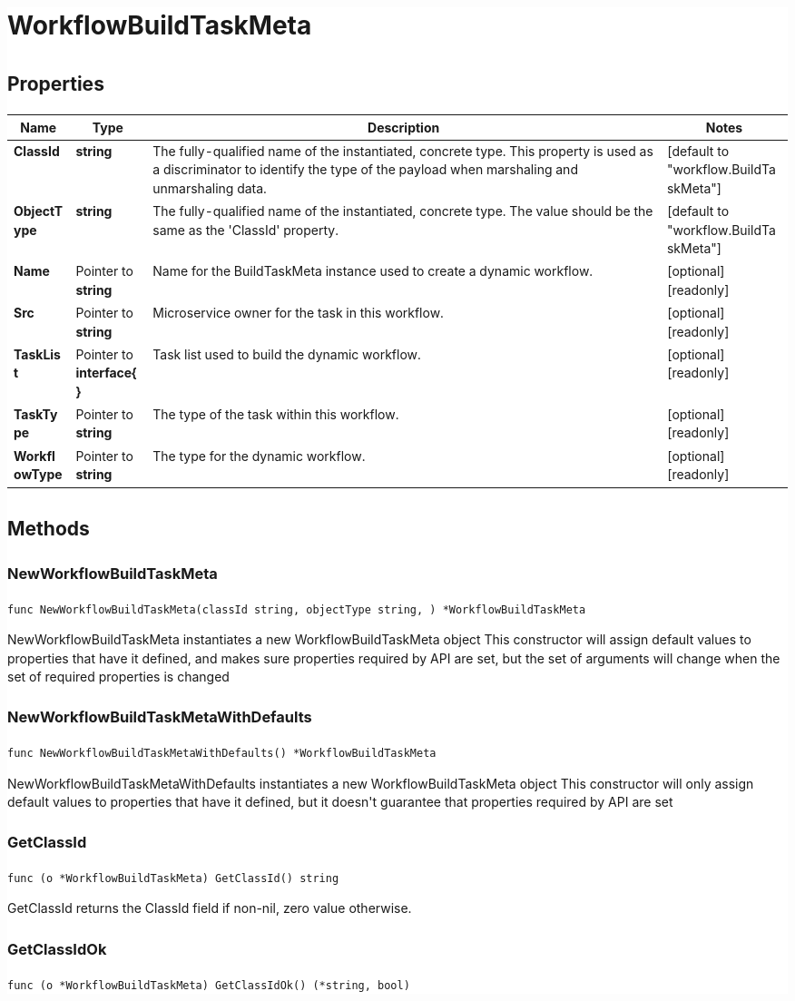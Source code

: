 # WorkflowBuildTaskMeta

## Properties

Name | Type | Description | Notes
------------ | ------------- | ------------- | -------------
**ClassId** | **string** | The fully-qualified name of the instantiated, concrete type. This property is used as a discriminator to identify the type of the payload when marshaling and unmarshaling data. | [default to "workflow.BuildTaskMeta"]
**ObjectType** | **string** | The fully-qualified name of the instantiated, concrete type. The value should be the same as the &#39;ClassId&#39; property. | [default to "workflow.BuildTaskMeta"]
**Name** | Pointer to **string** | Name for the BuildTaskMeta instance used to create a dynamic workflow. | [optional] [readonly] 
**Src** | Pointer to **string** | Microservice owner for the task in this workflow. | [optional] [readonly] 
**TaskList** | Pointer to **interface{}** | Task list used to build the dynamic workflow. | [optional] [readonly] 
**TaskType** | Pointer to **string** | The type of the task within this workflow. | [optional] [readonly] 
**WorkflowType** | Pointer to **string** | The type for the dynamic workflow. | [optional] [readonly] 

## Methods

### NewWorkflowBuildTaskMeta

`func NewWorkflowBuildTaskMeta(classId string, objectType string, ) *WorkflowBuildTaskMeta`

NewWorkflowBuildTaskMeta instantiates a new WorkflowBuildTaskMeta object
This constructor will assign default values to properties that have it defined,
and makes sure properties required by API are set, but the set of arguments
will change when the set of required properties is changed

### NewWorkflowBuildTaskMetaWithDefaults

`func NewWorkflowBuildTaskMetaWithDefaults() *WorkflowBuildTaskMeta`

NewWorkflowBuildTaskMetaWithDefaults instantiates a new WorkflowBuildTaskMeta object
This constructor will only assign default values to properties that have it defined,
but it doesn't guarantee that properties required by API are set

### GetClassId

`func (o *WorkflowBuildTaskMeta) GetClassId() string`

GetClassId returns the ClassId field if non-nil, zero value otherwise.

### GetClassIdOk

`func (o *WorkflowBuildTaskMeta) GetClassIdOk() (*string, bool)`
